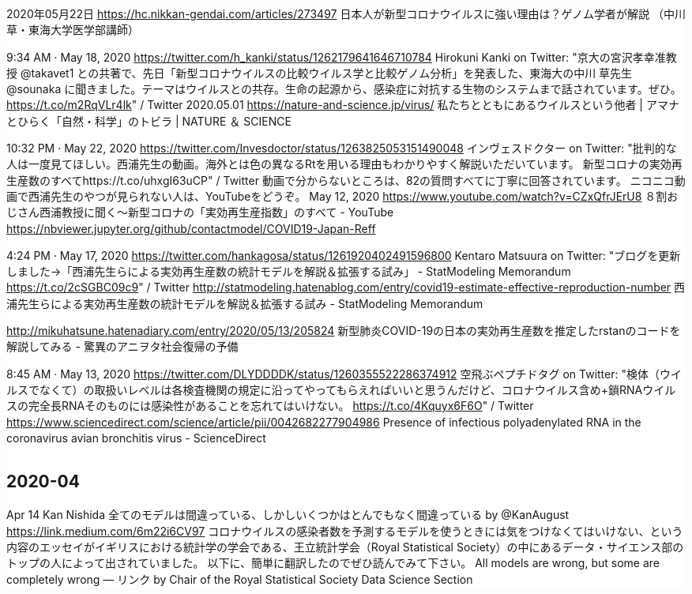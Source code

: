 
2020年05月22日
https://hc.nikkan-gendai.com/articles/273497
日本人が新型コロナウイルスに強い理由は？ゲノム学者が解説
（中川草・東海大学医学部講師）


9:34 AM · May 18, 2020
https://twitter.com/h_kanki/status/1262179641646710784
Hirokuni Kanki on Twitter: "京大の宮沢孝幸准教授 @takavet1 との共著で、先日「新型コロナウイルスの比較ウイルス学と比較ゲノム分析」を発表した、東海大の中川 草先生 @sounaka に聞きました。テーマはウイルスとの共存。生命の起源から、感染症に対抗する生物のシステムまで話されています。ぜひ。 https://t.co/m2RqVLr4lk" / Twitter
2020.05.01
https://nature-and-science.jp/virus/
私たちとともにあるウイルスという他者 | アマナとひらく「自然・科学」のトビラ | NATURE ＆ SCIENCE


10:32 PM · May 22, 2020
https://twitter.com/Invesdoctor/status/1263825053151490048
インヴェスドクター on Twitter: "批判的な人は一度見てほしい。西浦先生の動画。海外とは色の異なるRtを用いる理由もわかりやすく解説いただいています。 新型コロナの実効再生産数のすべてhttps://t.co/uhxgI63uCP" / Twitter
動画で分からないところは、82の質問すべてに丁寧に回答されています。
ニコニコ動画で西浦先生のやつが見られない人は、YouTubeをどうぞ。
May 12, 2020
https://www.youtube.com/watch?v=CZxQfrJErU8
８割おじさん西浦教授に聞く～新型コロナの「実効再生産指数」のすべて - YouTube
https://nbviewer.jupyter.org/github/contactmodel/COVID19-Japan-Reff

4:24 PM · May 17, 2020
https://twitter.com/hankagosa/status/1261920402491596800
Kentaro Matsuura on Twitter: "ブログを更新しました→「西浦先生らによる実効再生産数の統計モデルを解説＆拡張する試み」 - StatModeling Memorandum https://t.co/2cSGBC09c9" / Twitter
http://statmodeling.hatenablog.com/entry/covid19-estimate-effective-reproduction-number
西浦先生らによる実効再生産数の統計モデルを解説＆拡張する試み - StatModeling Memorandum

http://mikuhatsune.hatenadiary.com/entry/2020/05/13/205824
新型肺炎COVID-19の日本の実効再生産数を推定したrstanのコードを解説してみる - 驚異のアニヲタ社会復帰の予備

8:45 AM · May 13, 2020
https://twitter.com/DLYDDDDK/status/1260355522286374912
空飛ぶペプチドタグ on Twitter: "検体（ウイルスでなくて）の取扱いレベルは各検査機関の規定に沿ってやってもらえればいいと思うんだけど、コロナウイルス含め+鎖RNAウイルスの完全長RNAそのものには感染性があることを忘れてはいけない。 https://t.co/4Kquyx6F6O" / Twitter
https://www.sciencedirect.com/science/article/pii/0042682277904986
Presence of infectious polyadenylated RNA in the coronavirus avian bronchitis virus - ScienceDirect


## 2020-04

Apr 14 Kan Nishida
全てのモデルは間違っている、しかしいくつかはとんでもなく間違っている by @KanAugust https://link.medium.com/6m22i6CV97 
コロナウイルスの感染者数を予測するモデルを使うときには気をつけなくてはいけない、という内容のエッセイがイギリスにおける統計学の学会である、王立統計学会（Royal Statistical Society）の中にあるデータ・サイエンス部のトップの人によって出されていました。
以下に、簡単に翻訳したのでぜひ読んでみて下さい。
All models are wrong, but some are completely wrong — リンク
by Chair of the Royal Statistical Society Data Science Section
